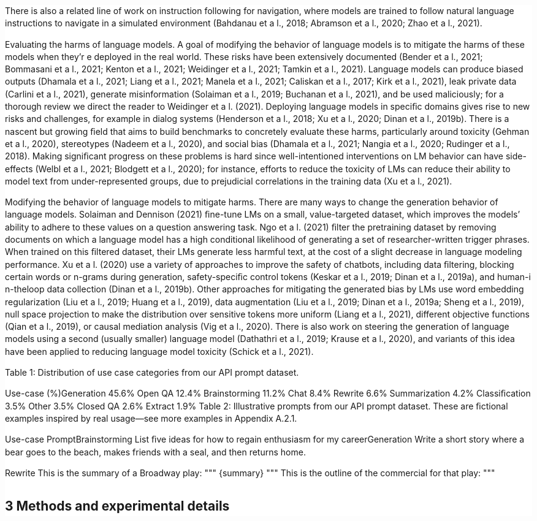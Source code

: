 There is also a related line of work on instruction following for navigation, where models are trained to follow natural language instructions to navigate in a simulated environment (Bahdanau et a l., 2018; Abramson et a l., 2020; Zhao et a l., 2021).

Evaluating the harms of language models. A goal of modifying the behavior of language models is to mitigate the harms of these models when they’r e deployed in the real world. These risks have been extensively documented (Bender et a l., 2021; Bommasani et a l., 2021; Kenton et a l., 2021; Weidinger et a l., 2021; Tamkin et a l., 2021). Language models can produce biased outputs (Dhamala et a l., 2021; Liang et a l., 2021; Manela et a l., 2021; Caliskan et a l., 2017; Kirk et a l., 2021), leak private data (Carlini et a l., 2021), generate misinformation (Solaiman et a l., 2019; Buchanan et a l., 2021), and be used maliciously; for a thorough review we direct the reader to Weidinger et a l. (2021). Deploying language models in speciﬁc domains gives rise to new risks and challenges, for example in dialog systems (Henderson et a l., 2018; Xu et a l., 2020; Dinan et a l., 2019b). There is a nascent but growing ﬁeld that aims to build benchmarks to concretely evaluate these harms, particularly around toxicity (Gehman et a l., 2020), stereotypes (Nadeem et a l., 2020), and social bias (Dhamala et a l., 2021; Nangia et a l., 2020; Rudinger et a l., 2018). Making signiﬁcant progress on these problems is hard since well-intentioned interventions on LM behavior can have side-effects (Welbl et a l., 2021; Blodgett et a l., 2020); for instance, efforts to reduce the toxicity of LMs can reduce their ability to model text from under-represented groups, due to prejudicial correlations in the training data (Xu et a l., 2021).

Modifying the behavior of language models to mitigate harms. There are many ways to change the generation behavior of language models. Solaiman and Dennison (2021) ﬁne-tune LMs on a small, value-targeted dataset, which improves the models’ ability to adhere to these values on a question answering task. Ngo et a l. (2021) ﬁlter the pretraining dataset by removing documents on which a language model has a high conditional likelihood of generating a set of researcher-written trigger phrases. When trained on this ﬁltered dataset, their LMs generate less harmful text, at the cost of a slight decrease in language modeling performance. Xu et a l. (2020) use a variety of approaches to improve the safety of chatbots, including data ﬁltering, blocking certain words or n-grams during generation, safety-speciﬁc control tokens (Keskar et a l., 2019; Dinan et a l., 2019a), and human-i n-theloop data collection (Dinan et a l., 2019b). Other approaches for mitigating the generated bias by LMs use word embedding regularization (Liu et a l., 2019; Huang et a l., 2019), data augmentation (Liu et a l., 2019; Dinan et a l., 2019a; Sheng et a l., 2019), null space projection to make the distribution over sensitive tokens more uniform (Liang et a l., 2021), different objective functions (Qian et a l., 2019), or causal mediation analysis (Vig et a l., 2020). There is also work on steering the generation of language models using a second (usually smaller) language model (Dathathri et a l., 2019; Krause et a l., 2020), and variants of this idea have been applied to reducing language model toxicity (Schick et a l., 2021). 

Table 1: Distribution of use case categories from our API prompt dataset.

Use-case (%)Generation 45.6% Open QA 12.4% Brainstorming 11.2% Chat 8.4% Rewrite 6.6% Summarization 4.2% Classiﬁcation 3.5% Other 3.5% Closed QA 2.6% Extract 1.9% Table 2: Illustrative prompts from our API prompt dataset. These are ﬁctional examples inspired by real usage—see more examples in Appendix A.2.1.

Use-case PromptBrainstorming List ﬁve ideas for how to regain enthusiasm for my careerGeneration Write a short story where a bear goes to the beach, makes friends with a seal, and then returns home.

Rewrite This is the summary of a Broadway play: """ {summary} """ This is the outline of the commercial for that play: """


## 3 Methods and experimental details

